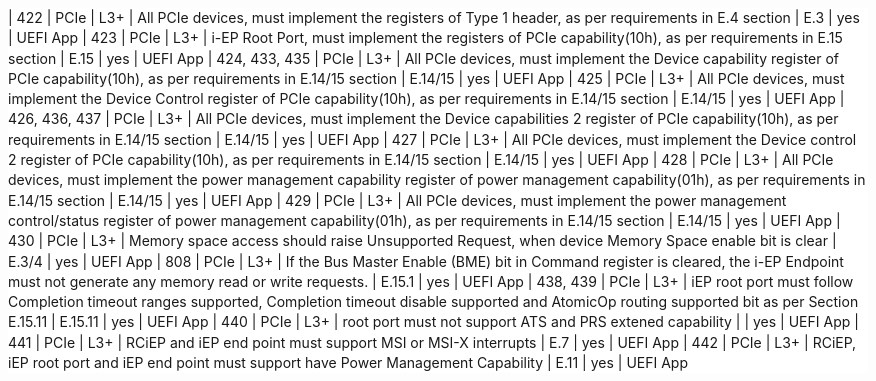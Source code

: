 | 422            | PCIe                             | L3+   | All PCIe devices, must implement the registers of Type 1 header, as per requirements in E.4 section                                                                                                                                                                                                 | E.3             | yes                | UEFI App
| 423            | PCIe                             | L3+   | i-EP Root Port, must implement the registers of PCIe capability(10h), as per requirements in E.15 section                                                                                                                                                                                                 | E.15            | yes                | UEFI App
| 424, 433, 435  | PCIe                             | L3+   | All PCIe devices, must implement the Device capability register of PCIe capability(10h), as per requirements in E.14/15 section                                                                                                                                                                                                 | E.14/15         | yes                | UEFI App
| 425            | PCIe                             | L3+   | All PCIe devices, must implement the Device Control register of PCIe capability(10h), as per requirements in E.14/15 section                                                                                                                                                                                                 | E.14/15         | yes                | UEFI App
| 426, 436, 437  | PCIe                             | L3+   | All PCIe devices, must implement the Device capabilities 2 register of PCIe capability(10h), as per requirements in E.14/15 section                                                                                                                                                                                                 | E.14/15         | yes                | UEFI App
| 427            | PCIe                             | L3+   | All PCIe devices, must implement the Device control 2 register of PCIe capability(10h), as per requirements in E.14/15 section                                                                                                                                                                                                 | E.14/15         | yes                | UEFI App
| 428            | PCIe                             | L3+   | All PCIe devices, must implement the power management capability register of power management capability(01h), as per requirements in E.14/15 section                                                                                                                                                                                                 | E.14/15         | yes                | UEFI App
| 429            | PCIe                             | L3+   | All PCIe devices, must implement the power management control/status register of power management capability(01h), as per requirements in E.14/15 section                                                                                                                                                                                                 | E.14/15         | yes                | UEFI App
| 430       | PCIe                             | L3+   | Memory space access should raise Unsupported Request, when device Memory Space enable bit is clear                                                                                                                                                                                                 | E.3/4           | yes                | UEFI App
| 808       | PCIe                             | L3+   | If the Bus Master Enable (BME) bit in Command register is cleared, the i-EP Endpoint must not generate any memory read or write requests.                                                                                                                                                                                                | E.15.1         | yes                | UEFI App
| 438, 439       | PCIe                             | L3+   | iEP root port must follow Completion timeout ranges supported, Completion timeout disable supported and AtomicOp routing supported bit as per Section E.15.11                                                                                                                                                                                                 | E.15.11         | yes                | UEFI App
| 440            | PCIe                             | L3+   | root port must not support ATS and PRS extened capability                                                                                                                                                                                                 |                 | yes                | UEFI App
| 441            | PCIe                             | L3+   | RCiEP and iEP end point must support MSI or MSI-X interrupts                                                                                                                                                                                                 | E.7             | yes                | UEFI App
| 442            | PCIe                             | L3+   | RCiEP, iEP root port and iEP end point must support have Power Management Capability                                                                                                                                     | E.11            | yes                | UEFI App